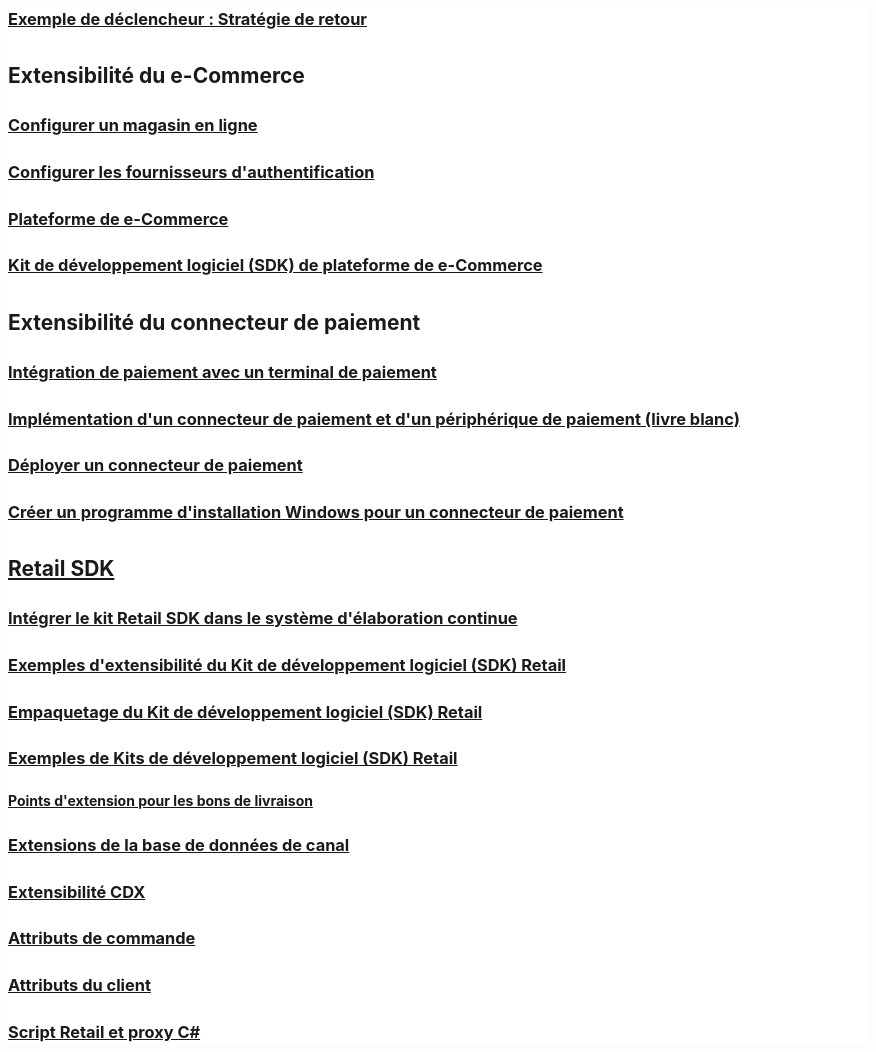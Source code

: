 ### [Exemple de déclencheur : Stratégie de retour](dev-itpro/trigger-example-return-policy.md)

## Extensibilité du e-Commerce
### [Configurer un magasin en ligne](dev-itpro/configure-online-store.md)
### [Configurer les fournisseurs d'authentification](dev-itpro/configure-authentication-providers.md)
### [Plateforme de e-Commerce](dev-itpro/ecommerce-platform.md)
### [Kit de développement logiciel (SDK) de plateforme de e-Commerce](dev-itpro/ecommerce-platform-sdk.md)

## Extensibilité du connecteur de paiement
### [Intégration de paiement avec un terminal de paiement](dev-itpro/end-to-end-payment-extension.md)
### [Implémentation d'un connecteur de paiement et d'un périphérique de paiement (livre blanc)](http://download.microsoft.com/download/4/D/7/4D7C6B05-0C23-4C6C-BA13-AB62ED08AA61/The%20Guide%20to%20Implementing%20Payment%20Connector%20and%20Payment%20Device.docx)
### [Déployer un connecteur de paiement](dev-itpro/deploy-payment-connector.md)
### [Créer un programme d'installation Windows pour un connecteur de paiement](dev-itpro/create-windows-installer-payment-connector.md)

## [Retail SDK](dev-itpro/retail-sdk/retail-sdk-overview.md)
### [Intégrer le kit Retail SDK dans le système d'élaboration continue](dev-itpro/retail-sdk/integrate-retail-sdk-continuous-build.md)
### [Exemples d'extensibilité du Kit de développement logiciel (SDK) Retail](dev-itpro/retail-sdk/retail-sdk-extensibility-samples.md)
### [Empaquetage du Kit de développement logiciel (SDK) Retail](dev-itpro/retail-sdk/retail-sdk-packaging.md)
### [Exemples de Kits de développement logiciel (SDK) Retail ](dev-itpro/retail-sdk/retail-sdk-samples.md)
#### [Points d'extension pour les bons de livraison](dev-itpro/extensions-shipping-carrier-integration.md)
### [Extensions de la base de données de canal](dev-itpro/channel-db-extensions.md)
### [Extensibilité CDX](dev-itpro/cdx-extensibility.md)
### [Attributs de commande](dev-itpro/order-attributes.md)
### [Attributs du client](dev-itpro/customer-attributes.md)
### [Script Retail et proxy C#](dev-itpro/typescript-proxy-retail-pos.md)